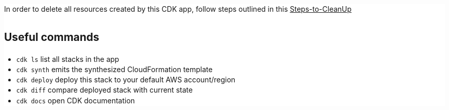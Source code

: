 In order to delete all resources created by this CDK app, follow steps outlined in this [Steps-to-CleanUp](CleanupReadme.md)


## Useful commands

 * `cdk ls`          list all stacks in the app
 * `cdk synth`       emits the synthesized CloudFormation template
 * `cdk deploy`      deploy this stack to your default AWS account/region
 * `cdk diff`        compare deployed stack with current state
 * `cdk docs`        open CDK documentation
